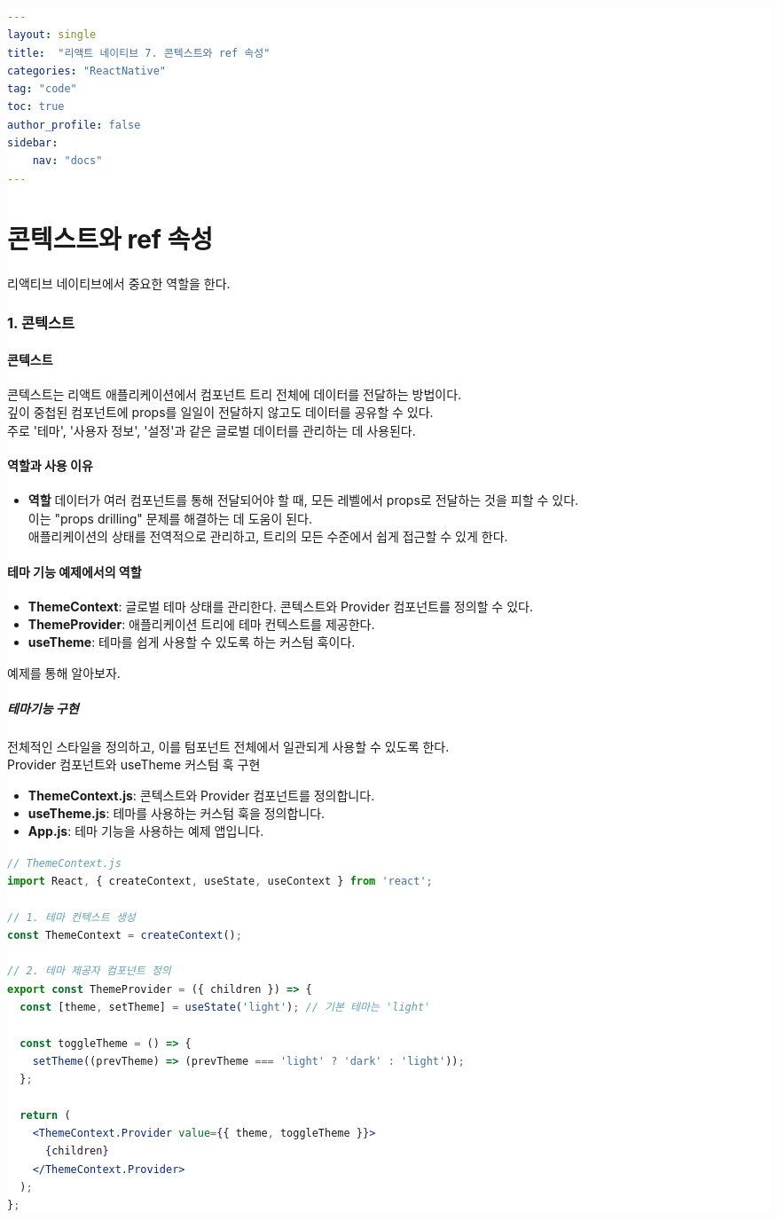 ```yaml
---
layout: single
title:  "리액트 네이티브 7. 콘텍스트와 ref 속성"
categories: "ReactNative"
tag: "code"
toc: true
author_profile: false
sidebar:
    nav: "docs"
---
```


# 콘텍스트와 ref 속성  
리액티브 네이티브에서 중요한 역할을 한다.  

### 1. 콘텍스트  

#### 콘텍스트  
콘텍스트는 리액트 애플리케이션에서 컴포넌트 트리 전체에 데이터를 전달하는 방법이다.  
깊이 중첩된 컴포넌트에 props를 일일이 전달하지 않고도 데이터를 공유할 수 있다.  
주로 '테마', '사용자 정보', '설정'과 같은 글로벌 데이터를 관리하는 데 사용된다.  

#### 역할과 사용 이유
- **역할** 
  데이터가 여러 컴포넌트를 통해 전달되어야 할 때, 모든 레벨에서 props로 전달하는 것을 피할 수 있다.  
  이는 "props drilling" 문제를 해결하는 데 도움이 된다.  
  애플리케이션의 상태를 전역적으로 관리하고, 트리의 모든 수준에서 쉽게 접근할 수 있게 한다.  

#### 테마 기능 예제에서의 역할  
- **ThemeContext**: 글로벌 테마 상태를 관리한다. 콘텍스트와 Provider 컴포넌트를 정의할 수 있다.  
- **ThemeProvider**: 애플리케이션 트리에 테마 컨텍스트를 제공한다.  
- **useTheme**: 테마를 쉽게 사용할 수 있도록 하는 커스텀 훅이다.  

예제를 통해 알아보자.  
##### 테마기능 구현
  전체적인 스타일을 정의하고, 이를 텀포넌트 전체에서 일관되게 사용할 수 있도록 한다.  
Provider 컴포넌트와 useTheme 커스텀 훅 구현  
- **ThemeContext.js**: 콘텍스트와 Provider 컴포넌트를 정의합니다.  
- **useTheme.js**: 테마를 사용하는 커스텀 훅을 정의합니다.  
- **App.js**: 테마 기능을 사용하는 예제 앱입니다.  

```jsx
// ThemeContext.js
import React, { createContext, useState, useContext } from 'react';

// 1. 테마 컨텍스트 생성
const ThemeContext = createContext();

// 2. 테마 제공자 컴포넌트 정의
export const ThemeProvider = ({ children }) => {
  const [theme, setTheme] = useState('light'); // 기본 테마는 'light'

  const toggleTheme = () => {
    setTheme((prevTheme) => (prevTheme === 'light' ? 'dark' : 'light'));
  };

  return (
    <ThemeContext.Provider value={{ theme, toggleTheme }}>
      {children}
    </ThemeContext.Provider>
  );
};
```